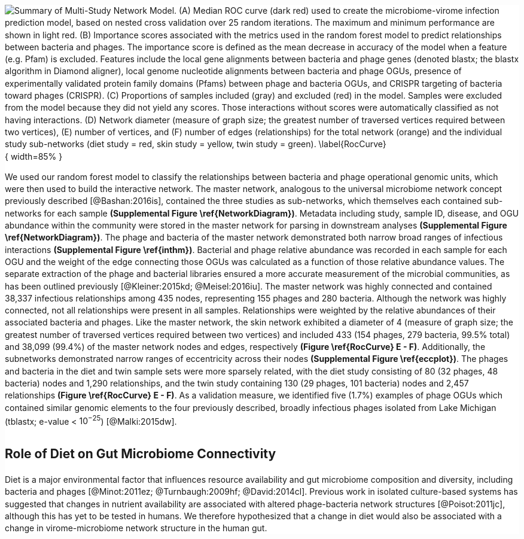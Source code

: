![**Summary of Multi-Study Network Model.** *(A) Median ROC curve (dark red) used to create the microbiome-virome infection prediction model, based on nested cross validation over 25 random iterations. The maximum and minimum performance are shown in light red. (B) Importance scores associated with the metrics used in the random forest model to predict relationships between bacteria and phages. The importance score is defined as the mean decrease in accuracy of the model when a feature (e.g. Pfam) is excluded. Features include the local gene alignments between bacteria and phage genes (denoted `blastx`; the blastx algorithm in Diamond aligner), local genome nucleotide alignments between bacteria and phage OGUs, presence of experimentally validated protein family domains (Pfams) between phage and bacteria OGUs, and CRISPR targeting of bacteria toward phages (CRISPR). (C) Proportions of samples included (gray) and excluded (red) in the model. Samples were excluded from the model because they did not yield any scores. Those interactions without scores were automatically classified as not having interactions. (D) Network diameter (measure of graph size; the greatest number of traversed vertices required between two vertices), (E) number of vertices, and (F) number of edges (relationships) for the total network (orange) and the individual study sub-networks (diet study = red, skin study = yellow, twin study = green).* \label{RocCurve}](){ width=85% }

We used our random forest model to classify the relationships between bacteria and phage operational genomic units, which were then used to build the interactive network. The master network, analogous to the universal microbiome network concept previously described [@Bashan:2016is], contained the three studies as sub-networks, which themselves each contained sub-networks for each sample **(Supplemental Figure \ref{NetworkDiagram})**. Metadata including study, sample ID, disease, and OGU abundance within the community were stored in the master network for parsing in downstream analyses **(Supplemental Figure \ref{NetworkDiagram})**. The phage and bacteria of the master network demonstrated both narrow broad ranges of infectious interactions **(Supplemental Figure \ref{inthm})**. Bacterial and phage relative abundance was recorded in each sample for each OGU and the weight of the edge connecting those OGUs was calculated as a function of those relative abundance values. The separate extraction of the phage and bacterial libraries ensured a more accurate measurement of the microbial communities, as has been outlined previously [@Kleiner:2015kd; @Meisel:2016iu]. The master network was highly connected and contained 38,337 infectious relationships among 435 nodes, representing 155 phages and 280 bacteria. Although the network was highly connected, not all relationships were present in all samples. Relationships were weighted by the relative abundances of their associated bacteria and phages. Like the master network, the skin network exhibited a diameter of 4 (measure of graph size; the greatest number of traversed vertices required between two vertices) and included 433 (154 phages, 279 bacteria, 99.5% total) and 38,099 (99.4%) of the master network nodes and edges, respectively **(Figure \ref{RocCurve} E - F)**. Additionally, the subnetworks demonstrated narrow ranges of eccentricity across their nodes **(Supplemental Figure \ref{eccplot})**. The phages and bacteria in the diet and twin sample sets were more sparsely related, with the diet study consisting of 80 (32 phages, 48 bacteria) nodes and 1,290 relationships, and the twin study containing 130 (29 phages, 101 bacteria) nodes and 2,457 relationships **(Figure \ref{RocCurve} E - F)**. As a validation measure, we identified five (1.7%) examples of phage OGUs which contained similar genomic elements to the four previously described, broadly infectious phages isolated from Lake Michigan (tblastx; e-value < $10^{-25}$) [@Malki:2015dw].

## Role of Diet on Gut Microbiome Connectivity

Diet is a major environmental factor that influences resource availability and gut microbiome composition and diversity, including bacteria and phages [@Minot:2011ez; @Turnbaugh:2009hf; @David:2014cl]. Previous work in isolated culture-based systems has suggested that changes in nutrient availability are associated with altered phage-bacteria network structures [@Poisot:2011jc], although this has yet to be tested in humans. We therefore hypothesized that a change in diet would also be associated with a change in virome-microbiome network structure in the human gut.
